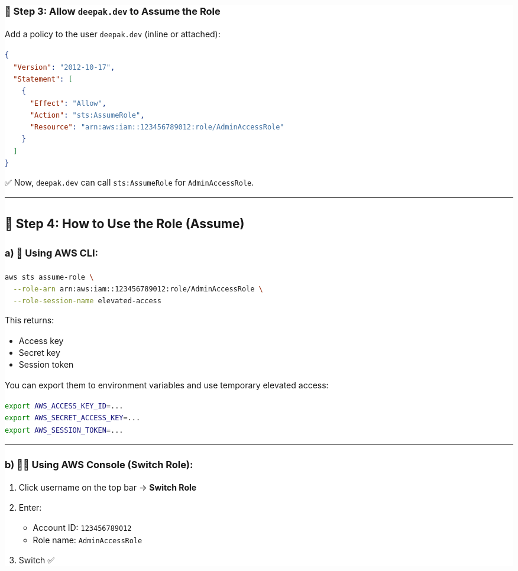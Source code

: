 
### 🔹 Step 3: Allow `deepak.dev` to Assume the Role

Add a policy to the user `deepak.dev` (inline or attached):

```json
{
  "Version": "2012-10-17",
  "Statement": [
    {
      "Effect": "Allow",
      "Action": "sts:AssumeRole",
      "Resource": "arn:aws:iam::123456789012:role/AdminAccessRole"
    }
  ]
}
```

✅ Now, `deepak.dev` can call `sts:AssumeRole` for `AdminAccessRole`.

---

## 🔄 Step 4: How to Use the Role (Assume)

### a) 🧪 Using AWS CLI:

```bash
aws sts assume-role \
  --role-arn arn:aws:iam::123456789012:role/AdminAccessRole \
  --role-session-name elevated-access
```

This returns:

* Access key
* Secret key
* Session token

You can export them to environment variables and use temporary elevated access:

```bash
export AWS_ACCESS_KEY_ID=...
export AWS_SECRET_ACCESS_KEY=...
export AWS_SESSION_TOKEN=...
```

---

### b) 🧑‍💻 Using AWS Console (Switch Role):

1. Click username on the top bar → **Switch Role**
2. Enter:

   * Account ID: `123456789012`
   * Role name: `AdminAccessRole`
3. Switch ✅
